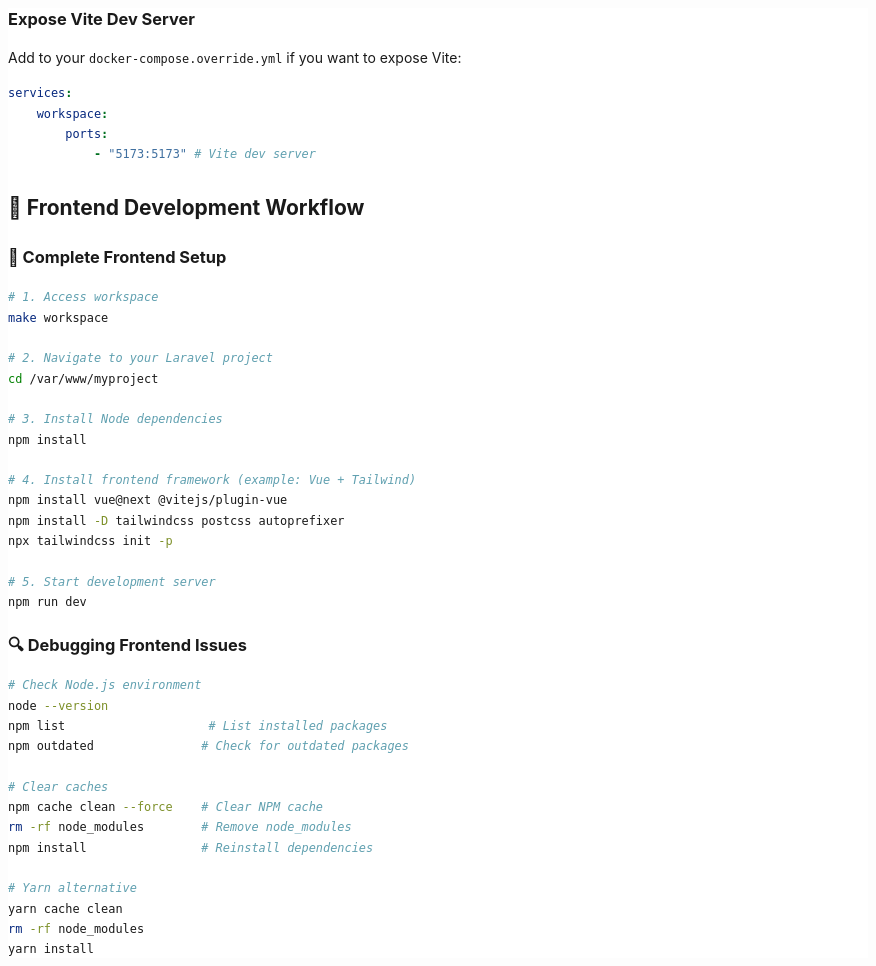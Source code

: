 ### Expose Vite Dev Server

Add to your `docker-compose.override.yml` if you want to expose Vite:

```yaml
services:
    workspace:
        ports:
            - "5173:5173" # Vite dev server
```

## 📱 Frontend Development Workflow

### 🎨 Complete Frontend Setup

```bash
# 1. Access workspace
make workspace

# 2. Navigate to your Laravel project
cd /var/www/myproject

# 3. Install Node dependencies
npm install

# 4. Install frontend framework (example: Vue + Tailwind)
npm install vue@next @vitejs/plugin-vue
npm install -D tailwindcss postcss autoprefixer
npx tailwindcss init -p

# 5. Start development server
npm run dev
```

### 🔍 Debugging Frontend Issues

```bash
# Check Node.js environment
node --version
npm list                    # List installed packages
npm outdated               # Check for outdated packages

# Clear caches
npm cache clean --force    # Clear NPM cache
rm -rf node_modules        # Remove node_modules
npm install                # Reinstall dependencies

# Yarn alternative
yarn cache clean
rm -rf node_modules
yarn install
```
